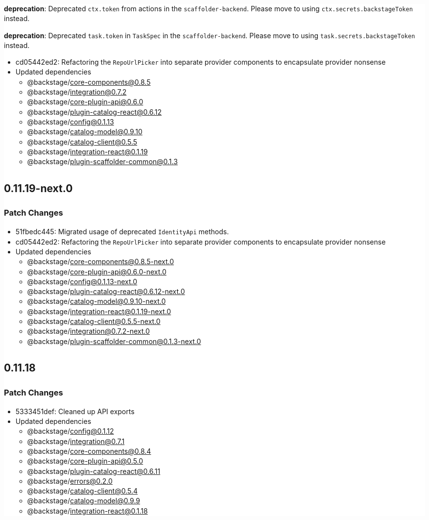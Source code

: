  **deprecation**: Deprecated `ctx.token` from actions in the `scaffolder-backend`. Please move to using `ctx.secrets.backstageToken` instead.

  **deprecation**: Deprecated `task.token` in `TaskSpec` in the `scaffolder-backend`. Please move to using `task.secrets.backstageToken` instead.

- cd05442ed2: Refactoring the `RepoUrlPicker` into separate provider components to encapsulate provider nonsense
- Updated dependencies
  - @backstage/core-components@0.8.5
  - @backstage/integration@0.7.2
  - @backstage/core-plugin-api@0.6.0
  - @backstage/plugin-catalog-react@0.6.12
  - @backstage/config@0.1.13
  - @backstage/catalog-model@0.9.10
  - @backstage/catalog-client@0.5.5
  - @backstage/integration-react@0.1.19
  - @backstage/plugin-scaffolder-common@0.1.3

## 0.11.19-next.0

### Patch Changes

- 51fbedc445: Migrated usage of deprecated `IdentityApi` methods.
- cd05442ed2: Refactoring the `RepoUrlPicker` into separate provider components to encapsulate provider nonsense
- Updated dependencies
  - @backstage/core-components@0.8.5-next.0
  - @backstage/core-plugin-api@0.6.0-next.0
  - @backstage/config@0.1.13-next.0
  - @backstage/plugin-catalog-react@0.6.12-next.0
  - @backstage/catalog-model@0.9.10-next.0
  - @backstage/integration-react@0.1.19-next.0
  - @backstage/catalog-client@0.5.5-next.0
  - @backstage/integration@0.7.2-next.0
  - @backstage/plugin-scaffolder-common@0.1.3-next.0

## 0.11.18

### Patch Changes

- 5333451def: Cleaned up API exports
- Updated dependencies
  - @backstage/config@0.1.12
  - @backstage/integration@0.7.1
  - @backstage/core-components@0.8.4
  - @backstage/core-plugin-api@0.5.0
  - @backstage/plugin-catalog-react@0.6.11
  - @backstage/errors@0.2.0
  - @backstage/catalog-client@0.5.4
  - @backstage/catalog-model@0.9.9
  - @backstage/integration-react@0.1.18
